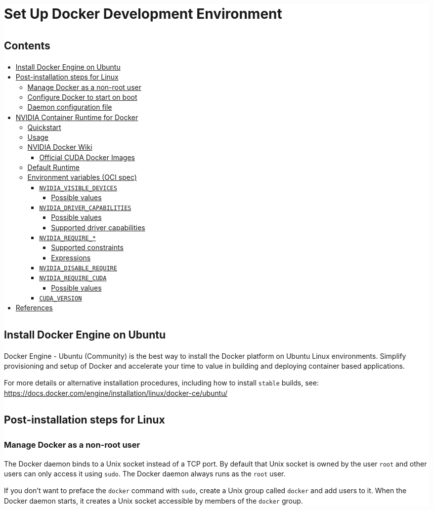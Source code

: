 # Set Up Docker Development Environment 

## Contents 

- [Install Docker Engine on Ubuntu](#install-docker-engine-on-ubuntu)
- [Post-installation steps for Linux](#post-installation-steps-for-linux)
  - [Manage Docker as a non-root user](#manage-docker-as-a-non-root-user)
  - [Configure Docker to start on boot](#configure-docker-to-start-on-boot)
  - [Daemon configuration file](#daemon-configuration-file)
- [NVIDIA Container Runtime for Docker](#nvidia-container-runtime-for-docker)
  - [Quickstart](#quickstart)
  - [Usage](#usage)
  - [NVIDIA Docker Wiki](#nvidia-docker-wiki)
    - [Official CUDA Docker Images](#official-cuda-docker-images)
  - [Default Runtime](#default-runtime)
  - [Environment variables (OCI spec)](#environment-variables-oci-spec)
    - [`NVIDIA_VISIBLE_DEVICES`](#nvidia_visible_devices)
      - [Possible values](#possible-values)
    - [`NVIDIA_DRIVER_CAPABILITIES`](#nvidia_driver_capabilities)
      - [Possible values](#possible-values-1)
      - [Supported driver capabilities](#supported-driver-capabilities)
    - [`NVIDIA_REQUIRE_*`](#nvidia_require_)
      - [Supported constraints](#supported-constraints)
      - [Expressions](#expressions)
    - [`NVIDIA_DISABLE_REQUIRE`](#nvidia_disable_require)
    - [`NVIDIA_REQUIRE_CUDA`](#nvidia_require_cuda)
      - [Possible values](#possible-values-2)
    - [`CUDA_VERSION`](#cuda_version)
- [References](#references)

## Install Docker Engine on Ubuntu

Docker Engine - Ubuntu (Community) is the best way to install the Docker platform on Ubuntu Linux environments. Simplify provisioning and setup of Docker and accelerate your time to value in building and deploying container based applications.

For more details or alternative installation procedures, including how to install `stable` builds, see: https://docs.docker.com/engine/installation/linux/docker-ce/ubuntu/

## Post-installation steps for Linux

### Manage Docker as a non-root user

The Docker daemon binds to a Unix socket instead of a TCP port. By default that Unix socket is owned by the user `root` and other users can only access it using `sudo`. The Docker daemon always runs as the `root` user.

If you don’t want to preface the `docker` command with `sudo`, create a Unix group called `docker` and add users to it. When the Docker daemon starts, it creates a Unix socket accessible by members of the `docker` group.

